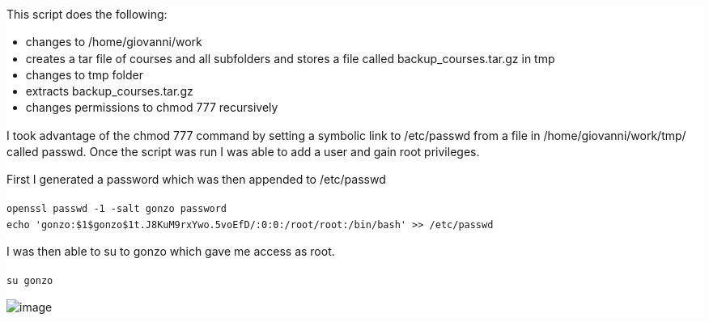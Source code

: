 This script does the following:
* changes to /home/giovanni/work
* creates a tar file of courses and all subfolders and stores a file called backup_courses.tar.gz in tmp
* changes to tmp folder
* extracts backup_courses.tar.gz
* changes permissions to chmod 777 recursively

I took advantage of the chmod 777 command by setting a symbolic link to /etc/passwd from a file in /home/giovanni/work/tmp/ called passwd. Once the script was run I was able to add a user and gain root privileges.

First I generated a password which was then appended to /etc/passwd
```
openssl passwd -1 -salt gonzo password
echo 'gonzo:$1$gonzo$1t.J8KuM9rxYwo.5voEfD/:0:0:/root/root:/bin/bash' >> /etc/passwd
```

I was then able to su to gonzo which gave me access as root.

```
su gonzo
```

![image](assets/85215988-84cb6f80-b34d-11ea-864b-2d170d812996.png)
